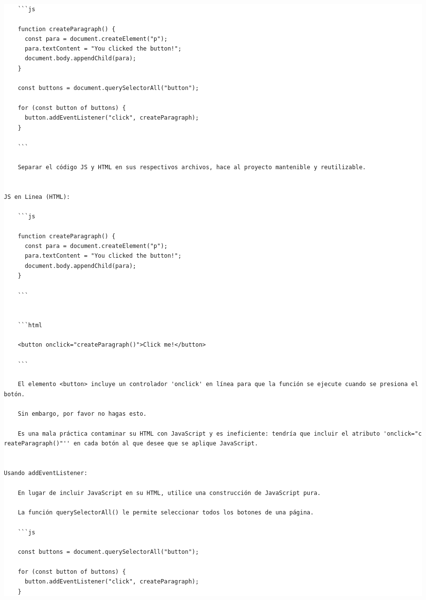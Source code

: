 		```js

		function createParagraph() {
		  const para = document.createElement("p");
		  para.textContent = "You clicked the button!";
		  document.body.appendChild(para);
		}

		const buttons = document.querySelectorAll("button");

		for (const button of buttons) {
		  button.addEventListener("click", createParagraph);
		}

		```

		Separar el código JS y HTML en sus respectivos archivos, hace al proyecto mantenible y reutilizable.


	JS en Linea (HTML): 

		```js

		function createParagraph() {
		  const para = document.createElement("p");
		  para.textContent = "You clicked the button!";
		  document.body.appendChild(para);
		}

		```


		```html

		<button onclick="createParagraph()">Click me!</button>

		```

		El elemento <button> incluye un controlador 'onclick' en línea para que la función se ejecute cuando se presiona el botón.

		Sin embargo, por favor no hagas esto. 

		Es una mala práctica contaminar su HTML con JavaScript y es ineficiente: tendría que incluir el atributo 'onclick="createParagraph()"'' en cada botón al que desee que se aplique JavaScript.


	Usando addEventListener:

		En lugar de incluir JavaScript en su HTML, utilice una construcción de JavaScript pura. 

		La función querySelectorAll() le permite seleccionar todos los botones de una página.

		```js

		const buttons = document.querySelectorAll("button");

		for (const button of buttons) {
		  button.addEventListener("click", createParagraph);
		}
